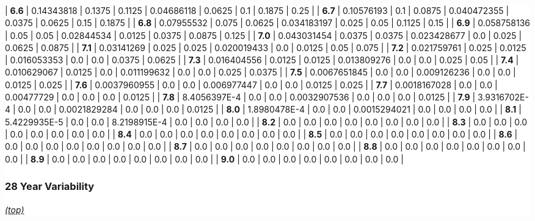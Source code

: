 | **6.6** | 0.14343818 | 0.1375 | 0.1125 | 0.04686118 | 0.0625 | 0.1 | 0.1875 | 0.25 |
| **6.7** | 0.10576193 | 0.1 | 0.0875 | 0.040472355 | 0.0375 | 0.0625 | 0.15 | 0.1875 |
| **6.8** | 0.07955532 | 0.075 | 0.0625 | 0.034183197 | 0.025 | 0.05 | 0.1125 | 0.15 |
| **6.9** | 0.058758136 | 0.05 | 0.05 | 0.02844534 | 0.0125 | 0.0375 | 0.0875 | 0.125 |
| **7.0** | 0.043031454 | 0.0375 | 0.0375 | 0.023428677 | 0.0 | 0.025 | 0.0625 | 0.0875 |
| **7.1** | 0.03141269 | 0.025 | 0.025 | 0.020019433 | 0.0 | 0.0125 | 0.05 | 0.075 |
| **7.2** | 0.021759761 | 0.025 | 0.0125 | 0.016053353 | 0.0 | 0.0 | 0.0375 | 0.0625 |
| **7.3** | 0.016404556 | 0.0125 | 0.0125 | 0.013809276 | 0.0 | 0.0 | 0.025 | 0.05 |
| **7.4** | 0.010629067 | 0.0125 | 0.0 | 0.011199632 | 0.0 | 0.0 | 0.025 | 0.0375 |
| **7.5** | 0.0067651845 | 0.0 | 0.0 | 0.009126236 | 0.0 | 0.0 | 0.0125 | 0.025 |
| **7.6** | 0.0037960955 | 0.0 | 0.0 | 0.006977447 | 0.0 | 0.0 | 0.0125 | 0.025 |
| **7.7** | 0.0018167028 | 0.0 | 0.0 | 0.00477729 | 0.0 | 0.0 | 0.0 | 0.0125 |
| **7.8** | 8.4056397E-4 | 0.0 | 0.0 | 0.0032907536 | 0.0 | 0.0 | 0.0 | 0.0125 |
| **7.9** | 3.9316702E-4 | 0.0 | 0.0 | 0.0021829284 | 0.0 | 0.0 | 0.0 | 0.0125 |
| **8.0** | 1.8980478E-4 | 0.0 | 0.0 | 0.0015294021 | 0.0 | 0.0 | 0.0 | 0.0 |
| **8.1** | 5.4229935E-5 | 0.0 | 0.0 | 8.2198915E-4 | 0.0 | 0.0 | 0.0 | 0.0 |
| **8.2** | 0.0 | 0.0 | 0.0 | 0.0 | 0.0 | 0.0 | 0.0 | 0.0 |
| **8.3** | 0.0 | 0.0 | 0.0 | 0.0 | 0.0 | 0.0 | 0.0 | 0.0 |
| **8.4** | 0.0 | 0.0 | 0.0 | 0.0 | 0.0 | 0.0 | 0.0 | 0.0 |
| **8.5** | 0.0 | 0.0 | 0.0 | 0.0 | 0.0 | 0.0 | 0.0 | 0.0 |
| **8.6** | 0.0 | 0.0 | 0.0 | 0.0 | 0.0 | 0.0 | 0.0 | 0.0 |
| **8.7** | 0.0 | 0.0 | 0.0 | 0.0 | 0.0 | 0.0 | 0.0 | 0.0 |
| **8.8** | 0.0 | 0.0 | 0.0 | 0.0 | 0.0 | 0.0 | 0.0 | 0.0 |
| **8.9** | 0.0 | 0.0 | 0.0 | 0.0 | 0.0 | 0.0 | 0.0 | 0.0 |
| **9.0** | 0.0 | 0.0 | 0.0 | 0.0 | 0.0 | 0.0 | 0.0 | 0.0 |

### 28 Year Variability
*[(top)](#table-of-contents)*
